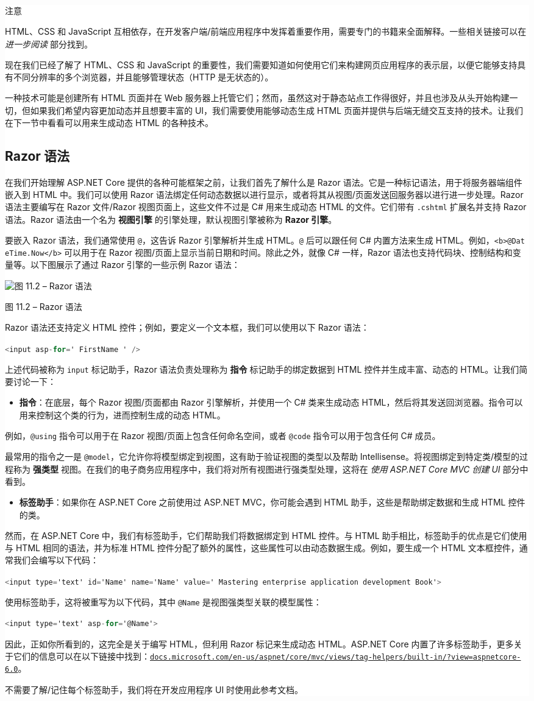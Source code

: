 注意

HTML、CSS 和 JavaScript 互相依存，在开发客户端/前端应用程序中发挥着重要作用，需要专门的书籍来全面解释。一些相关链接可以在 *进一步阅读* 部分找到。

现在我们已经了解了 HTML、CSS 和 JavaScript 的重要性，我们需要知道如何使用它们来构建网页应用程序的表示层，以便它能够支持具有不同分辨率的多个浏览器，并且能够管理状态（HTTP 是无状态的）。

一种技术可能是创建所有 HTML 页面并在 Web 服务器上托管它们；然而，虽然这对于静态站点工作得很好，并且也涉及从头开始构建一切，但如果我们希望内容更加动态并且想要丰富的 UI，我们需要使用能够动态生成 HTML 页面并提供与后端无缝交互支持的技术。让我们在下一节中看看可以用来生成动态 HTML 的各种技术。

## Razor 语法

在我们开始理解 ASP.NET Core 提供的各种可能框架之前，让我们首先了解什么是 Razor 语法。它是一种标记语法，用于将服务器端组件嵌入到 HTML 中。我们可以使用 Razor 语法绑定任何动态数据以进行显示，或者将其从视图/页面发送回服务器以进行进一步处理。Razor 语法主要编写在 Razor 文件/Razor 视图页面上，这些文件不过是 C# 用来生成动态 HTML 的文件。它们带有 `.cshtml` 扩展名并支持 Razor 语法。Razor 语法由一个名为 **视图引擎** 的引擎处理，默认视图引擎被称为 **Razor 引擎**。

要嵌入 Razor 语法，我们通常使用 `@`，这告诉 Razor 引擎解析并生成 HTML。`@` 后可以跟任何 C# 内置方法来生成 HTML。例如，`<b>@DateTime.Now</b>` 可以用于在 Razor 视图/页面上显示当前日期和时间。除此之外，就像 C# 一样，Razor 语法也支持代码块、控制结构和变量等。以下图展示了通过 Razor 引擎的一些示例 Razor 语法：

![图 11.2 – Razor 语法](img/Figure_11.2_B18507.jpg)

图 11.2 – Razor 语法

Razor 语法还支持定义 HTML 控件；例如，要定义一个文本框，我们可以使用以下 Razor 语法：

```cs
<input asp-for=' FirstName ' />
```

上述代码被称为 `input` 标记助手，Razor 语法负责处理称为 **指令** 标记助手的绑定数据到 HTML 控件并生成丰富、动态的 HTML。让我们简要讨论一下：

+   **指令**：在底层，每个 Razor 视图/页面都由 Razor 引擎解析，并使用一个 C# 类来生成动态 HTML，然后将其发送回浏览器。指令可以用来控制这个类的行为，进而控制生成的动态 HTML。

例如，`@using` 指令可以用于在 Razor 视图/页面上包含任何命名空间，或者 `@code` 指令可以用于包含任何 C# 成员。

最常用的指令之一是 `@model`，它允许你将模型绑定到视图，这有助于验证视图的类型以及帮助 Intellisense。将视图绑定到特定类/模型的过程称为 **强类型** 视图。在我们的电子商务应用程序中，我们将对所有视图进行强类型处理，这将在 *使用 ASP.NET Core MVC 创建 UI* 部分中看到。

+   **标签助手**：如果你在 ASP.NET Core 之前使用过 ASP.NET MVC，你可能会遇到 HTML 助手，这些是帮助绑定数据和生成 HTML 控件的类。

然而，在 ASP.NET Core 中，我们有标签助手，它们帮助我们将数据绑定到 HTML 控件。与 HTML 助手相比，标签助手的优点是它们使用与 HTML 相同的语法，并为标准 HTML 控件分配了额外的属性，这些属性可以由动态数据生成。例如，要生成一个 HTML 文本框控件，通常我们会编写以下代码：

```cs
<input type='text' id='Name' name='Name' value=' Mastering enterprise application development Book'>
```

使用标签助手，这将被重写为以下代码，其中 `@Name` 是视图强类型关联的模型属性：

```cs
<input type='text' asp-for='@Name'>
```

因此，正如你所看到的，这完全是关于编写 HTML，但利用 Razor 标记来生成动态 HTML。ASP.NET Core 内置了许多标签助手，更多关于它们的信息可以在以下链接中找到：[`docs.microsoft.com/en-us/aspnet/core/mvc/views/tag-helpers/built-in/?view=aspnetcore-6.0`](https://docs.microsoft.com/en-us/aspnet/core/mvc/views/tag-helpers/built-in/?view=aspnetcore-6.0)。

不需要了解/记住每个标签助手，我们将在开发应用程序 UI 时使用此参考文档。
